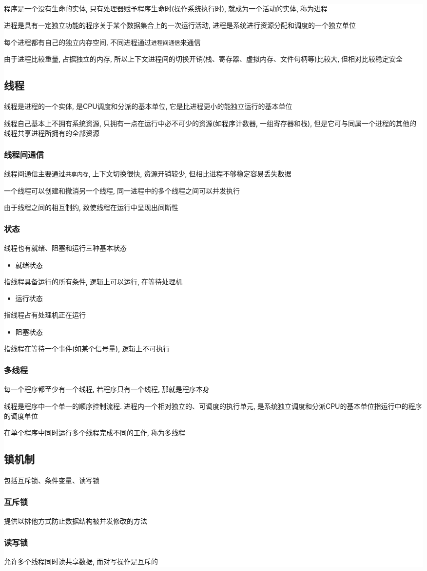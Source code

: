程序是一个没有生命的实体, 只有处理器赋予程序生命时(操作系统执行时), 就成为一个活动的实体, 称为进程

进程是具有一定独立功能的程序关于某个数据集合上的一次运行活动, 进程是系统进行资源分配和调度的一个独立单位

每个进程都有自己的独立内存空间, 不同进程通过`进程间通信`来通信

由于进程比较重量, 占据独立的内存, 所以上下文进程间的切换开销(栈、寄存器、虚拟内存、文件句柄等)比较大, 但相对比较稳定安全

## 线程

线程是进程的一个实体, 是CPU调度和分派的基本单位, 它是比进程更小的能独立运行的基本单位

线程自己基本上不拥有系统资源, 只拥有一点在运行中必不可少的资源(如程序计数器, 一组寄存器和栈), 但是它可与同属一个进程的其他的线程共享进程所拥有的全部资源

### 线程间通信

线程间通信主要通过`共享内存`, 上下文切换很快, 资源开销较少, 但相比进程不够稳定容易丢失数据

一个线程可以创建和撤消另一个线程, 同一进程中的多个线程之间可以并发执行

由于线程之间的相互制约, 致使线程在运行中呈现出间断性

### 状态

线程也有就绪、阻塞和运行三种基本状态

- 就绪状态

指线程具备运行的所有条件, 逻辑上可以运行, 在等待处理机

- 运行状态

指线程占有处理机正在运行

- 阻塞状态

指线程在等待一个事件(如某个信号量), 逻辑上不可执行

### 多线程

每一个程序都至少有一个线程, 若程序只有一个线程, 那就是程序本身

线程是程序中一个单一的顺序控制流程. 进程内一个相对独立的、可调度的执行单元, 是系统独立调度和分派CPU的基本单位指运行中的程序的调度单位

在单个程序中同时运行多个线程完成不同的工作, 称为多线程

## 锁机制

包括互斥锁、条件变量、读写锁

### 互斥锁

提供以排他方式防止数据结构被并发修改的方法

### 读写锁

允许多个线程同时读共享数据, 而对写操作是互斥的
